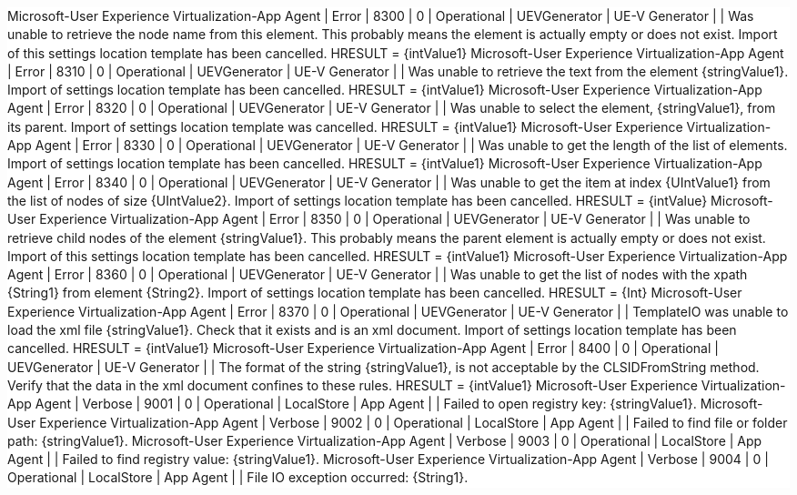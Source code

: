 Microsoft-User Experience Virtualization-App Agent  |  Error        |  8300      |  0        |  Operational                                               |  UEVGenerator                                        |  UE-V Generator                            |                       |  Was unable to retrieve the node name from this element. This probably means the element is actually empty or does not exist. Import of this settings location template has been cancelled. HRESULT = {intValue1}
Microsoft-User Experience Virtualization-App Agent  |  Error        |  8310      |  0        |  Operational                                               |  UEVGenerator                                        |  UE-V Generator                            |                       |  Was unable to retrieve the text from the element {stringValue1}. Import of settings location template has been cancelled. HRESULT = {intValue1}
Microsoft-User Experience Virtualization-App Agent  |  Error        |  8320      |  0        |  Operational                                               |  UEVGenerator                                        |  UE-V Generator                            |                       |  Was unable to select the element, {stringValue1}, from its parent. Import of settings location template was cancelled. HRESULT = {intValue1}
Microsoft-User Experience Virtualization-App Agent  |  Error        |  8330      |  0        |  Operational                                               |  UEVGenerator                                        |  UE-V Generator                            |                       |  Was unable to get the length of the list of elements. Import of settings location template has been cancelled.  HRESULT = {intValue1}
Microsoft-User Experience Virtualization-App Agent  |  Error        |  8340      |  0        |  Operational                                               |  UEVGenerator                                        |  UE-V Generator                            |                       |  Was unable to get the item at index {UIntValue1} from the list of nodes of size {UIntValue2}. Import of settings location template has been cancelled. HRESULT = {intValue}
Microsoft-User Experience Virtualization-App Agent  |  Error        |  8350      |  0        |  Operational                                               |  UEVGenerator                                        |  UE-V Generator                            |                       |  Was unable to retrieve child nodes of the element {stringValue1}. This probably means the parent element is actually empty or does not exist. Import of this settings location template has been cancelled.  HRESULT = {intValue1}
Microsoft-User Experience Virtualization-App Agent  |  Error        |  8360      |  0        |  Operational                                               |  UEVGenerator                                        |  UE-V Generator                            |                       |  Was unable to get the list of nodes with the xpath {String1} from element {String2}. Import of settings location template has been cancelled. HRESULT = {Int}
Microsoft-User Experience Virtualization-App Agent  |  Error        |  8370      |  0        |  Operational                                               |  UEVGenerator                                        |  UE-V Generator                            |                       |  TemplateIO was unable to load the xml file {stringValue1}. Check that it exists and is an xml document. Import of settings location template has been cancelled. HRESULT = {intValue1}
Microsoft-User Experience Virtualization-App Agent  |  Error        |  8400      |  0        |  Operational                                               |  UEVGenerator                                        |  UE-V Generator                            |                       |  The format of the string {stringValue1}, is not acceptable by the CLSIDFromString method. Verify that the data in the xml document confines to these rules. HRESULT = {intValue1}
Microsoft-User Experience Virtualization-App Agent  |  Verbose      |  9001      |  0        |  Operational                                               |  LocalStore                                          |  App Agent                                 |                       |  Failed to open registry key: {stringValue1}.
Microsoft-User Experience Virtualization-App Agent  |  Verbose      |  9002      |  0        |  Operational                                               |  LocalStore                                          |  App Agent                                 |                       |  Failed to find file or folder path: {stringValue1}.
Microsoft-User Experience Virtualization-App Agent  |  Verbose      |  9003      |  0        |  Operational                                               |  LocalStore                                          |  App Agent                                 |                       |  Failed to find registry value: {stringValue1}.
Microsoft-User Experience Virtualization-App Agent  |  Verbose      |  9004      |  0        |  Operational                                               |  LocalStore                                          |  App Agent                                 |                       |  File IO exception occurred: {String1}.